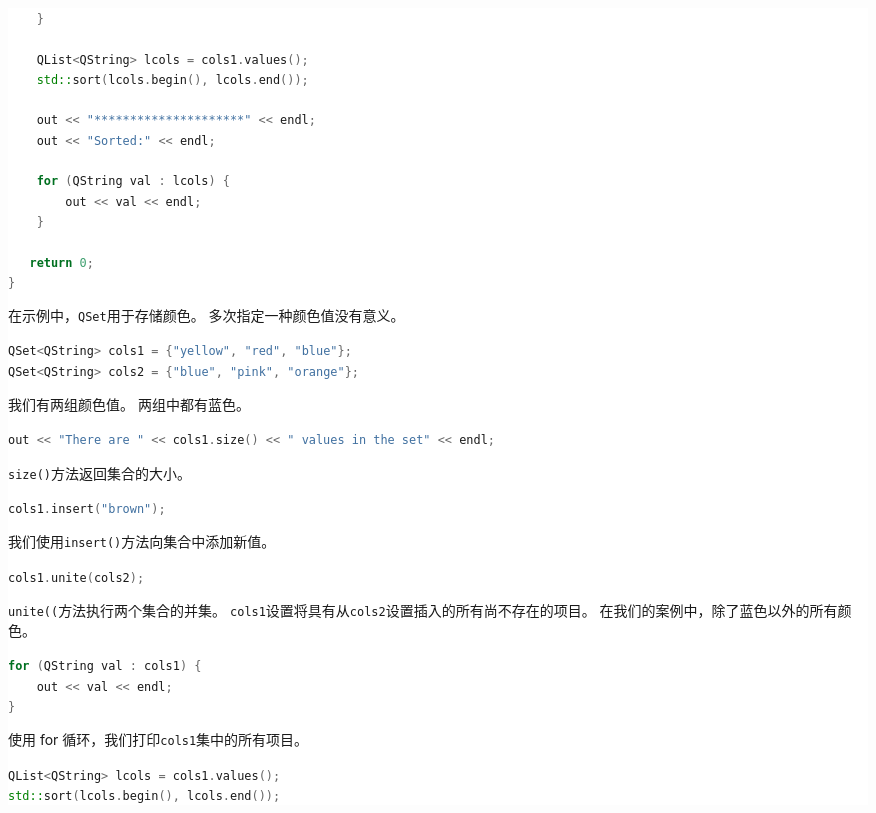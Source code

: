 ```cpp
    }

    QList<QString> lcols = cols1.values();
    std::sort(lcols.begin(), lcols.end());

    out << "*********************" << endl;
    out << "Sorted:" << endl;

    for (QString val : lcols) {
        out << val << endl;
    }    

   return 0;
}

```

在示例中，`QSet`用于存储颜色。 多次指定一种颜色值没有意义。

```cpp
QSet<QString> cols1 = {"yellow", "red", "blue"};
QSet<QString> cols2 = {"blue", "pink", "orange"};

```

我们有两组颜色值。 两组中都有蓝色。

```cpp
out << "There are " << cols1.size() << " values in the set" << endl;

```

`size()`方法返回集合的大小。

```cpp
cols1.insert("brown");

```

我们使用`insert()`方法向集合中添加新值。

```cpp
cols1.unite(cols2);

```

`unite((`方法执行两个集合的并集。 `cols1`设置将具有从`cols2`设置插入的所有尚不存在的项目。 在我们的案例中，除了蓝色以外的所有颜色。

```cpp
for (QString val : cols1) {
    out << val << endl;
}

```

使用 for 循环，我们打印`cols1`集中的所有项目。

```cpp
QList<QString> lcols = cols1.values();
std::sort(lcols.begin(), lcols.end());

```
